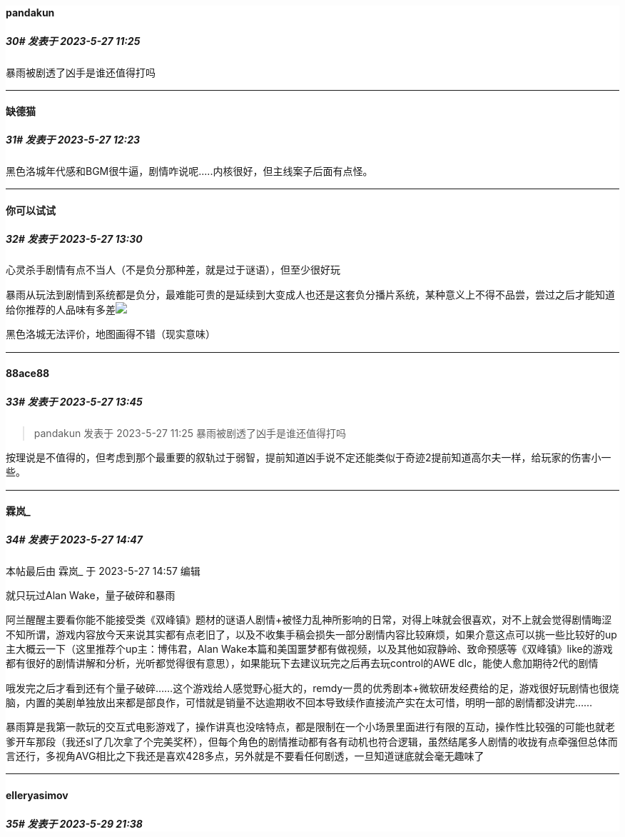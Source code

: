 ####  pandakun  
##### 30#       发表于 2023-5-27 11:25

暴雨被剧透了凶手是谁还值得打吗

*****

####  缺德猫  
##### 31#       发表于 2023-5-27 12:23

黑色洛城年代感和BGM很牛逼，剧情咋说呢.....内核很好，但主线案子后面有点怪。

*****

####  你可以试试  
##### 32#       发表于 2023-5-27 13:30

心灵杀手剧情有点不当人（不是负分那种差，就是过于谜语），但至少很好玩

暴雨从玩法到剧情到系统都是负分，最难能可贵的是延续到大变成人也还是这套负分播片系统，某种意义上不得不品尝，尝过之后才能知道给你推荐的人品味有多差<img src="https://static.saraba1st.com/image/smiley/face2017/037.png" referrerpolicy="no-referrer">

黑色洛城无法评价，地图画得不错（现实意味）

*****

####  88ace88  
##### 33#       发表于 2023-5-27 13:45

<blockquote>pandakun 发表于 2023-5-27 11:25
暴雨被剧透了凶手是谁还值得打吗</blockquote>
按理说是不值得的，但考虑到那个最重要的叙轨过于弱智，提前知道凶手说不定还能类似于奇迹2提前知道高尔夫一样，给玩家的伤害小一些。

*****

####  霖岚_  
##### 34#       发表于 2023-5-27 14:47

 本帖最后由 霖岚_ 于 2023-5-27 14:57 编辑 

就只玩过Alan Wake，量子破碎和暴雨

阿兰醒醒主要看你能不能接受类《双峰镇》题材的谜语人剧情+被怪力乱神所影响的日常，对得上味就会很喜欢，对不上就会觉得剧情晦涩不知所谓，游戏内容放今天来说其实都有点老旧了，以及不收集手稿会损失一部分剧情内容比较麻烦，如果介意这点可以挑一些比较好的up主大概云一下（这里推荐个up主：博伟君，Alan Wake本篇和美国噩梦都有做视频，以及其他如寂静岭、致命预感等《双峰镇》like的游戏都有很好的剧情讲解和分析，光听都觉得很有意思），如果能玩下去建议玩完之后再去玩control的AWE dlc，能使人愈加期待2代的剧情

哦发完之后才看到还有个量子破碎……这个游戏给人感觉野心挺大的，remdy一贯的优秀剧本+微软研发经费给的足，游戏很好玩剧情也很烧脑，内置的美剧单独放出来都是部良作，可惜就是销量不达逾期收不回本导致续作直接流产实在太可惜，明明一部的剧情都没讲完……

暴雨算是我第一款玩的交互式电影游戏了，操作讲真也没啥特点，都是限制在一个小场景里面进行有限的互动，操作性比较强的可能也就老爹开车那段（我还sl了几次拿了个完美奖杯），但每个角色的剧情推动都有各有动机也符合逻辑，虽然结尾多人剧情的收拢有点牵强但总体而言还行，多视角AVG相比之下我还是喜欢428多点，另外就是不要看任何剧透，一旦知道谜底就会毫无趣味了

*****

####  elleryasimov  
##### 35#       发表于 2023-5-29 21:38
